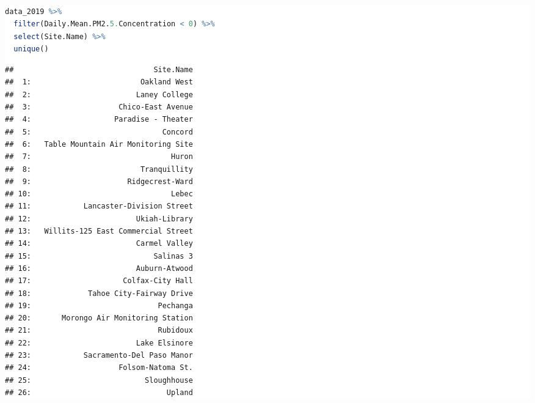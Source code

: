``` r
data_2019 %>%
  filter(Daily.Mean.PM2.5.Concentration < 0) %>%
  select(Site.Name) %>%
  unique()
```

    ##                                Site.Name
    ##  1:                         Oakland West
    ##  2:                        Laney College
    ##  3:                    Chico-East Avenue
    ##  4:                   Paradise - Theater
    ##  5:                              Concord
    ##  6:   Table Mountain Air Monitoring Site
    ##  7:                                Huron
    ##  8:                         Tranquillity
    ##  9:                      Ridgecrest-Ward
    ## 10:                                Lebec
    ## 11:            Lancaster-Division Street
    ## 12:                        Ukiah-Library
    ## 13:   Willits-125 East Commercial Street
    ## 14:                        Carmel Valley
    ## 15:                            Salinas 3
    ## 16:                        Auburn-Atwood
    ## 17:                     Colfax-City Hall
    ## 18:             Tahoe City-Fairway Drive
    ## 19:                             Pechanga
    ## 20:       Morongo Air Monitoring Station
    ## 21:                             Rubidoux
    ## 22:                        Lake Elsinore
    ## 23:            Sacramento-Del Paso Manor
    ## 24:                    Folsom-Natoma St.
    ## 25:                          Sloughhouse
    ## 26:                               Upland